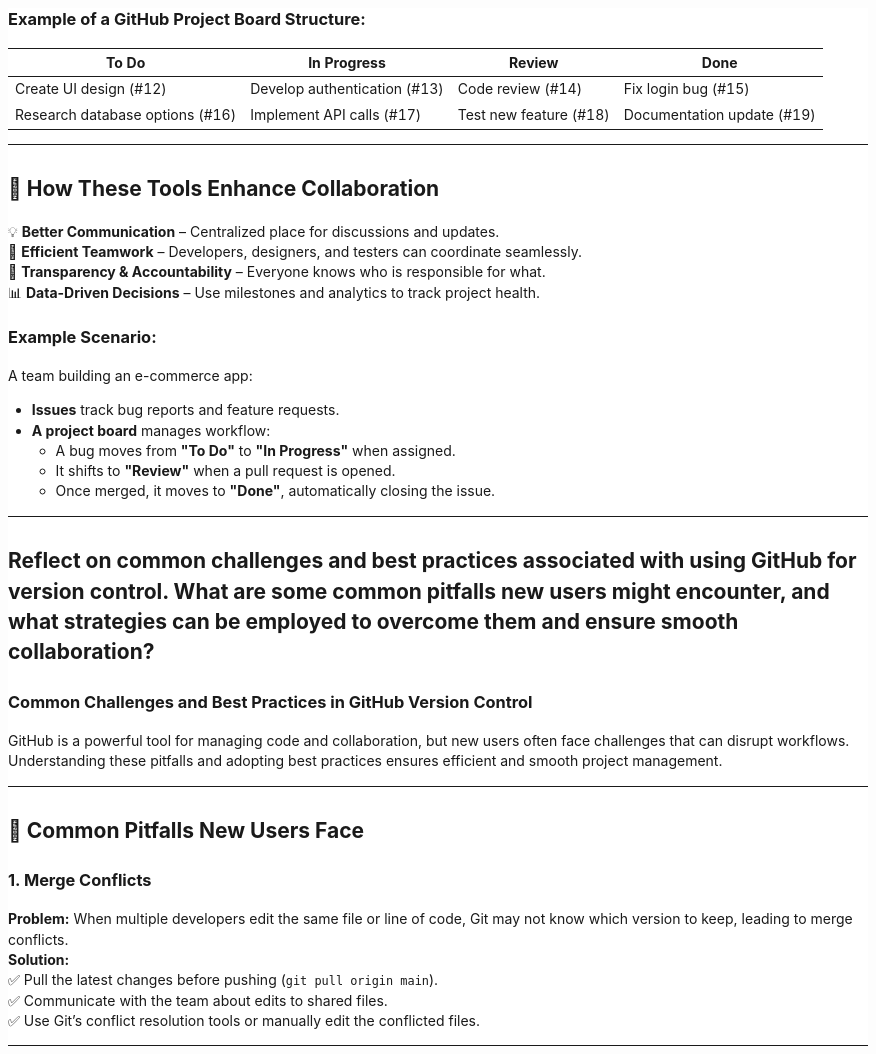 ### **Example of a GitHub Project Board Structure:**  
| To Do | In Progress | Review | Done |  
|-------|------------|--------|------|  
| Create UI design (#12) | Develop authentication (#13) | Code review (#14) | Fix login bug (#15) |  
| Research database options (#16) | Implement API calls (#17) | Test new feature (#18) | Documentation update (#19) |  

---

## **🚀 How These Tools Enhance Collaboration**  

💡 **Better Communication** – Centralized place for discussions and updates.  
👥 **Efficient Teamwork** – Developers, designers, and testers can coordinate seamlessly.  
🔄 **Transparency & Accountability** – Everyone knows who is responsible for what.  
📊 **Data-Driven Decisions** – Use milestones and analytics to track project health.  

### **Example Scenario:**  
A team building an e-commerce app:  
- **Issues** track bug reports and feature requests.  
- **A project board** manages workflow:  
  - A bug moves from **"To Do"** to **"In Progress"** when assigned.  
  - It shifts to **"Review"** when a pull request is opened.  
  - Once merged, it moves to **"Done"**, automatically closing the issue.  

---


## Reflect on common challenges and best practices associated with using GitHub for version control. What are some common pitfalls new users might encounter, and what strategies can be employed to overcome them and ensure smooth collaboration?
### **Common Challenges and Best Practices in GitHub Version Control**  

GitHub is a powerful tool for managing code and collaboration, but new users often face challenges that can disrupt workflows. Understanding these pitfalls and adopting best practices ensures efficient and smooth project management.  

---

## **🚨 Common Pitfalls New Users Face**  

### **1. Merge Conflicts**  
**Problem:** When multiple developers edit the same file or line of code, Git may not know which version to keep, leading to merge conflicts.  
**Solution:**  
✅ Pull the latest changes before pushing (`git pull origin main`).  
✅ Communicate with the team about edits to shared files.  
✅ Use Git’s conflict resolution tools or manually edit the conflicted files.

---